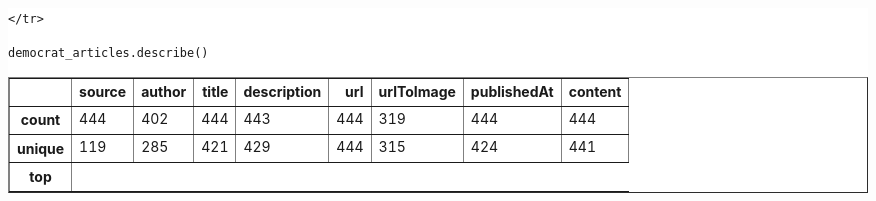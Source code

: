     </tr>
  </tbody>
</table>
</div>




```python
democrat_articles.describe()
```




<div>
<style scoped>
    .dataframe tbody tr th:only-of-type {
        vertical-align: middle;
    }

    .dataframe tbody tr th {
        vertical-align: top;
    }

    .dataframe thead th {
        text-align: right;
    }
</style>
<table border="1" class="dataframe">
  <thead>
    <tr style="text-align: right;">
      <th></th>
      <th>source</th>
      <th>author</th>
      <th>title</th>
      <th>description</th>
      <th>url</th>
      <th>urlToImage</th>
      <th>publishedAt</th>
      <th>content</th>
    </tr>
  </thead>
  <tbody>
    <tr>
      <th>count</th>
      <td>444</td>
      <td>402</td>
      <td>444</td>
      <td>443</td>
      <td>444</td>
      <td>319</td>
      <td>444</td>
      <td>444</td>
    </tr>
    <tr>
      <th>unique</th>
      <td>119</td>
      <td>285</td>
      <td>421</td>
      <td>429</td>
      <td>444</td>
      <td>315</td>
      <td>424</td>
      <td>441</td>
    </tr>
    <tr>
      <th>top</th>